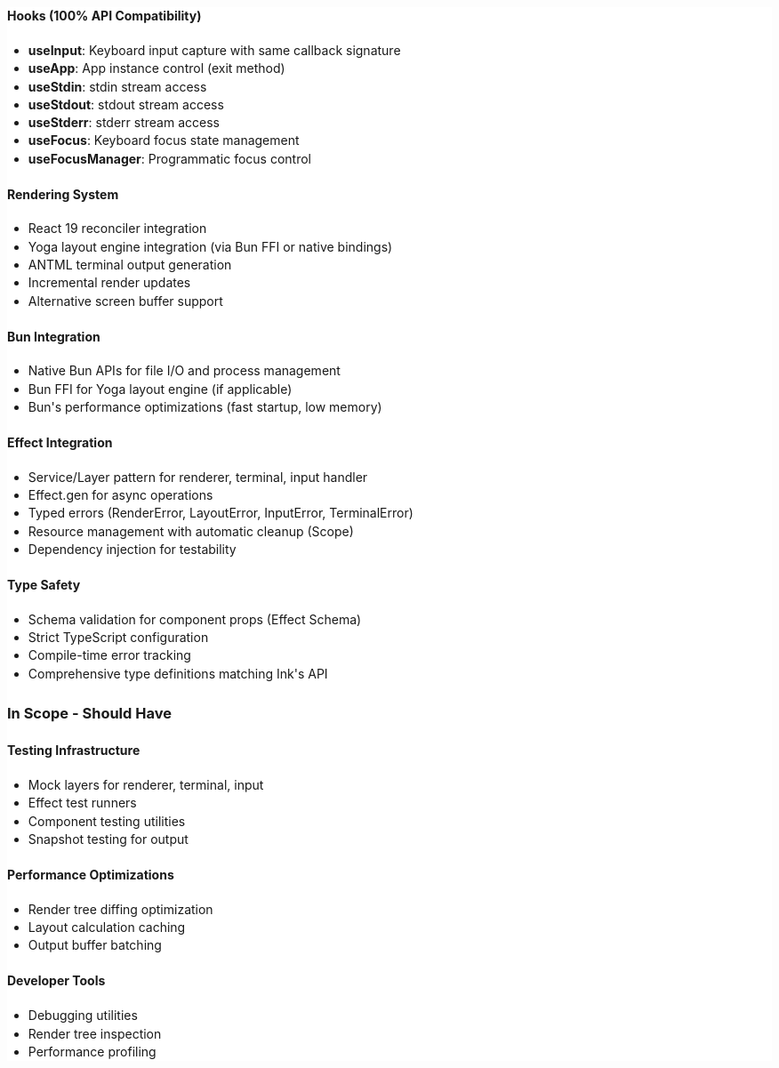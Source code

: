 #### Hooks (100% API Compatibility)
- **useInput**: Keyboard input capture with same callback signature
- **useApp**: App instance control (exit method)
- **useStdin**: stdin stream access
- **useStdout**: stdout stream access
- **useStderr**: stderr stream access
- **useFocus**: Keyboard focus state management
- **useFocusManager**: Programmatic focus control

#### Rendering System
- React 19 reconciler integration
- Yoga layout engine integration (via Bun FFI or native bindings)
- ANTML terminal output generation
- Incremental render updates
- Alternative screen buffer support

#### Bun Integration
- Native Bun APIs for file I/O and process management
- Bun FFI for Yoga layout engine (if applicable)
- Bun's performance optimizations (fast startup, low memory)

#### Effect Integration
- Service/Layer pattern for renderer, terminal, input handler
- Effect.gen for async operations
- Typed errors (RenderError, LayoutError, InputError, TerminalError)
- Resource management with automatic cleanup (Scope)
- Dependency injection for testability

#### Type Safety
- Schema validation for component props (Effect Schema)
- Strict TypeScript configuration
- Compile-time error tracking
- Comprehensive type definitions matching Ink's API

### In Scope - Should Have

#### Testing Infrastructure
- Mock layers for renderer, terminal, input
- Effect test runners
- Component testing utilities
- Snapshot testing for output

#### Performance Optimizations
- Render tree diffing optimization
- Layout calculation caching
- Output buffer batching

#### Developer Tools
- Debugging utilities
- Render tree inspection
- Performance profiling
